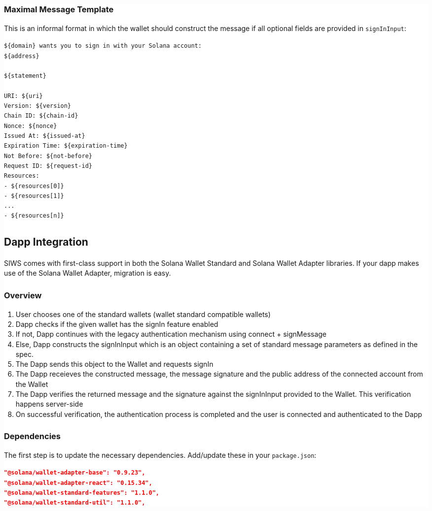### Maximal Message Template
This is an informal format in which the wallet should construct the message if all optional fields are provided in `signInInput`:
```
${domain} wants you to sign in with your Solana account:
${address}

${statement}

URI: ${uri}
Version: ${version}
Chain ID: ${chain-id}
Nonce: ${nonce}
Issued At: ${issued-at}
Expiration Time: ${expiration-time}
Not Before: ${not-before}
Request ID: ${request-id}
Resources:
- ${resources[0]}
- ${resources[1]}
...
- ${resources[n]}
```

## Dapp Integration
SIWS comes with first-class support in both the Solana Wallet Standard and Solana Wallet Adapter libraries. If your dapp makes use of the Solana Wallet Adapter, migration is easy.
### Overview
1. User chooses one of the standard wallets (wallet standard compatible wallets)
2. Dapp checks if the given wallet has the signIn feature enabled
3. If not, Dapp continues with the legacy authentication mechanism using connect + signMessage
4. Else, Dapp constructs the signInInput which is an object containing a set of standard message parameters as defined in the spec.
5. The Dapp sends this object to the Wallet and requests signIn
6. The Dapp receieves the constructed message, the message signature and the public address of the connected account from the Wallet
7. The Dapp verifies the returned message and the signature against the signInInput provided to the Wallet. This verification happens server-side
8. On successful verification, the authentication process is completed and the user is connected and authenticated to the Dapp

### Dependencies
The first step is to update the necessary dependencies. Add/update these in your `package.json`:

```json
"@solana/wallet-adapter-base": "0.9.23",
"@solana/wallet-adapter-react": "0.15.34",
"@solana/wallet-standard-features": "1.1.0",
"@solana/wallet-standard-util": "1.1.0",
```
